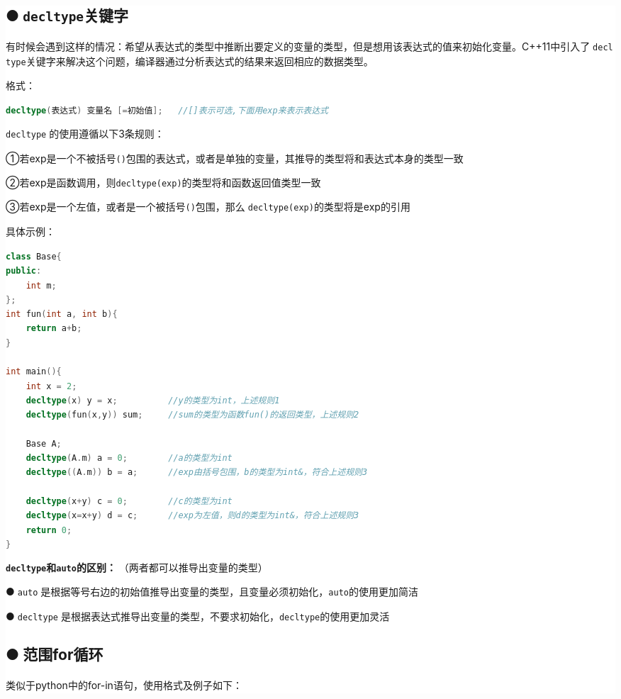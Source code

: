## ● `decltype`关键字

有时候会遇到这样的情况：希望从表达式的类型中推断出要定义的变量的类型，但是想用该表达式的值来初始化变量。C++11中引入了 `decltype`关键字来解决这个问题，编译器通过分析表达式的结果来返回相应的数据类型。

格式：

```C++
decltype(表达式) 变量名 [=初始值];	//[]表示可选,下面用exp来表示表达式
```

`decltype` 的使用遵循以下3条规则：

①若exp是一个不被括号`()`包围的表达式，或者是单独的变量，其推导的类型将和表达式本身的类型一致

②若exp是函数调用，则`decltype(exp)`的类型将和函数返回值类型一致

③若exp是一个左值，或者是一个被括号`()`包围，那么 `decltype(exp)`的类型将是exp的引用

具体示例：

```C++
class Base{
public:
    int m;
};
int fun(int a, int b){
    return a+b;
}

int main(){
    int x = 2;
    decltype(x) y = x;			//y的类型为int，上述规则1
    decltype(fun(x,y)) sum;		//sum的类型为函数fun()的返回类型，上述规则2
    
    Base A;
    decltype(A.m) a = 0;		//a的类型为int
    decltype((A.m)) b = a;		//exp由括号包围，b的类型为int&，符合上述规则3
    
    decltype(x+y) c = 0;		//c的类型为int
    decltype(x=x+y) d = c;		//exp为左值，则d的类型为int&，符合上述规则3
    return 0;
}
```



**`decltype`和`auto`的区别：** （两者都可以推导出变量的类型）

● `auto` 是根据等号右边的初始值推导出变量的类型，且变量必须初始化，`auto`的使用更加简洁

● `decltype` 是根据表达式推导出变量的类型，不要求初始化，`decltype`的使用更加灵活



## ● 范围for循环

类似于python中的for-in语句，使用格式及例子如下：
